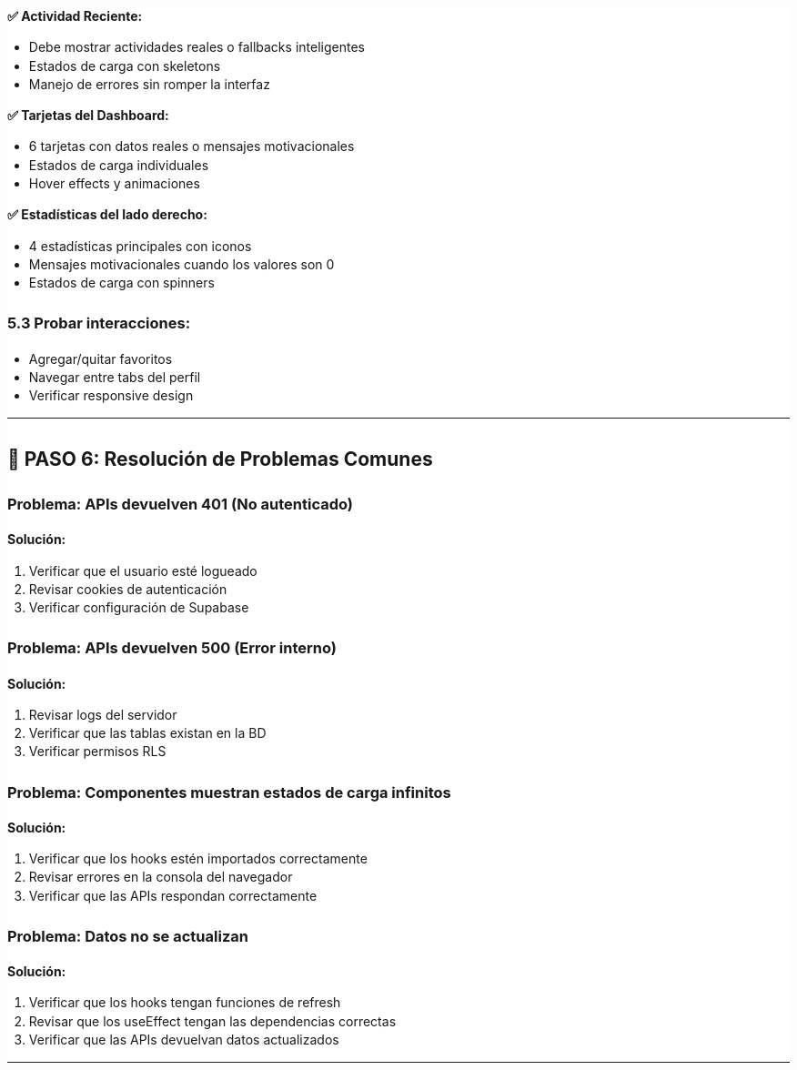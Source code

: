 **✅ Actividad Reciente:**
- Debe mostrar actividades reales o fallbacks inteligentes
- Estados de carga con skeletons
- Manejo de errores sin romper la interfaz

**✅ Tarjetas del Dashboard:**
- 6 tarjetas con datos reales o mensajes motivacionales
- Estados de carga individuales
- Hover effects y animaciones

**✅ Estadísticas del lado derecho:**
- 4 estadísticas principales con iconos
- Mensajes motivacionales cuando los valores son 0
- Estados de carga con spinners

### 5.3 Probar interacciones:
- Agregar/quitar favoritos
- Navegar entre tabs del perfil
- Verificar responsive design

---

## 🐛 PASO 6: Resolución de Problemas Comunes

### Problema: APIs devuelven 401 (No autenticado)
**Solución:**
1. Verificar que el usuario esté logueado
2. Revisar cookies de autenticación
3. Verificar configuración de Supabase

### Problema: APIs devuelven 500 (Error interno)
**Solución:**
1. Revisar logs del servidor
2. Verificar que las tablas existan en la BD
3. Verificar permisos RLS

### Problema: Componentes muestran estados de carga infinitos
**Solución:**
1. Verificar que los hooks estén importados correctamente
2. Revisar errores en la consola del navegador
3. Verificar que las APIs respondan correctamente

### Problema: Datos no se actualizan
**Solución:**
1. Verificar que los hooks tengan funciones de refresh
2. Revisar que los useEffect tengan las dependencias correctas
3. Verificar que las APIs devuelvan datos actualizados

---
